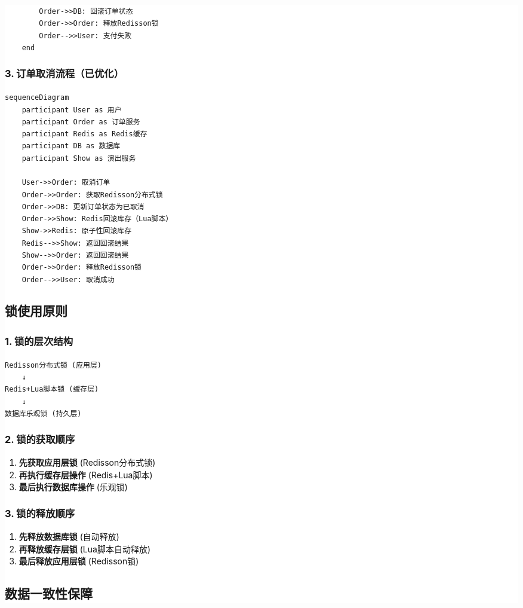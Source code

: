 ```mermaid
        Order->>DB: 回滚订单状态
        Order->>Order: 释放Redisson锁
        Order-->>User: 支付失败
    end
```

### 3. 订单取消流程（已优化）

```mermaid
sequenceDiagram
    participant User as 用户
    participant Order as 订单服务
    participant Redis as Redis缓存
    participant DB as 数据库
    participant Show as 演出服务

    User->>Order: 取消订单
    Order->>Order: 获取Redisson分布式锁
    Order->>DB: 更新订单状态为已取消
    Order->>Show: Redis回滚库存（Lua脚本）
    Show->>Redis: 原子性回滚库存
    Redis-->>Show: 返回回滚结果
    Show-->>Order: 返回回滚结果
    Order->>Order: 释放Redisson锁
    Order-->>User: 取消成功
```

## 锁使用原则

### 1. 锁的层次结构
```
Redisson分布式锁 (应用层)
    ↓
Redis+Lua脚本锁 (缓存层)
    ↓
数据库乐观锁 (持久层)
```

### 2. 锁的获取顺序
1. **先获取应用层锁** (Redisson分布式锁)
2. **再执行缓存层操作** (Redis+Lua脚本)
3. **最后执行数据库操作** (乐观锁)

### 3. 锁的释放顺序
1. **先释放数据库锁** (自动释放)
2. **再释放缓存层锁** (Lua脚本自动释放)
3. **最后释放应用层锁** (Redisson锁)

## 数据一致性保障
